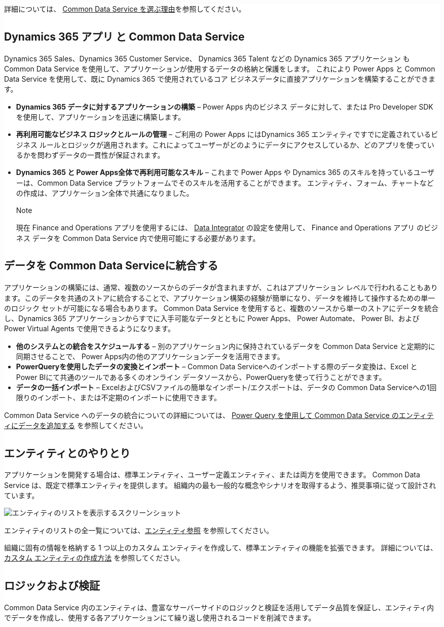 詳細については、 [Common Data Service を選ぶ理由](why-cds-overview.md)を参照してください。

## <a name="dynamics-365-and-common-data-service"></a>Dynamics 365 アプリ と Common Data Service

Dynamics 365 Sales、Dynamics 365 Customer Service、 Dynamics 365 Talent などの Dynamics 365 アプリケーション も Common Data Service を使用して、アプリケーションが使用するデータの格納と保護をします。 これにより Power Apps と Common Data Service を使用して、既に Dynamics 365 で使用されているコア ビジネスデータに直接アプリケーションを構築することができます。

* **Dynamics 365 データに対するアプリケーションの構築** &ndash; Power Apps 内のビジネス データに対して、または Pro Developer SDK を使用して、アプリケーションを迅速に構築します。
* **再利用可能なビジネス ロジックとルールの管理** &ndash; ご利用の Power Apps にはDynamics 365 エンティティですでに定義されているビジネス ルールとロジックが適用されます。これによってユーザーがどのようにデータにアクセスしているか、どのアプリを使っているかを問わずデータの一貫性が保証されます。
* **Dynamics 365 と Power Apps全体で再利用可能なスキル** &ndash; これまで Power Apps や Dynamics 365 のスキルを持っているユーザーは、Common Data Service プラットフォームでそのスキルを活用することができます。 エンティティ、フォーム、チャートなどの作成は、アプリケーション全体で共通になりました。

    > [!NOTE]
    > 現在 Finance and Operations アプリを使用するには、 [Data Integrator](/power-platform/admin/data-integrator) の設定を使用して、 Finance and Operations アプリ のビジネス データを Common Data Service 内で使用可能にする必要があります。

## <a name="integrating-data-into-the-common-data-service"></a>データを Common Data Serviceに統合する

アプリケーションの構築には、通常、複数のソースからのデータが含まれますが、これはアプリケーション レベルで行われることもあります。このデータを共通のストアに統合することで、アプリケーション構築の経験が簡単になり、データを維持して操作するための単一のロジック セットが可能になる場合もあります。 Common Data Service を使用すると、複数のソースから単一のストアにデータを統合し、Dynamics 365 アプリケーションからすでに入手可能なデータとともに Power Apps、 Power Automate、 Power BI、および Power Virtual Agents で使用できるようになります。

* **他のシステムとの統合をスケジュールする** &ndash; 別のアプリケーション内に保持されているデータを Common Data Service と定期的に同期させることで、 Power Apps内の他のアプリケーションデータを活用できます。
* **PowerQueryを使用したデータの変換とインポート** &ndash; Common Data Serviceへのインポートする際のデータ変換は、Excel と Power BIにて共通のツールである多くのオンライン データソースから、PowerQueryを使って行うことができます。
* **データの一括インポート** &ndash; ExcelおよびCSVファイルの簡単なインポート/エクスポートは、データの Common Data Serviceへの1回限りのインポート、または不定期のインポートに使用できます。

Common Data Service へのデータの統合についての詳細については、 [Power Query を使用して Common Data Service のエンティティにデータを追加する](data-platform-cds-newentity-pq.md) を参照してください。

## <a name="interacting-with-entities"></a>エンティティとのやりとり
アプリケーションを開発する場合は、標準エンティティ、ユーザー定義エンティティ、または両方を使用できます。 Common Data Service は、既定で標準エンティティを提供します。 組織内の最も一般的な概念やシナリオを取得するよう、推奨事項に従って設計されています。

![エンティティのリストを表示するスクリーンショット](./media/data-platform-cds-intro/entitylist.png "エンティティ リスト")

エンティティのリストの全一覧については、[エンティティ参照](https://docs.microsoft.com/powerapps/developer/common-data-service/reference/about-entity-reference) を参照してください。

組織に固有の情報を格納する 1 つ以上のカスタム エンティティを作成して、標準エンティティの機能を拡張できます。 詳細については、[カスタム エンティティの作成方法](create-custom-entity.md) を参照してください。

## <a name="logic-and-validation"></a>ロジックおよび検証
Common Data Service 内のエンティティは、豊富なサーバーサイドのロジックと検証を活用してデータ品質を保証し、エンティティ内でデータを作成し、使用する各アプリケーションにて繰り返し使用されるコードを削減できます。
